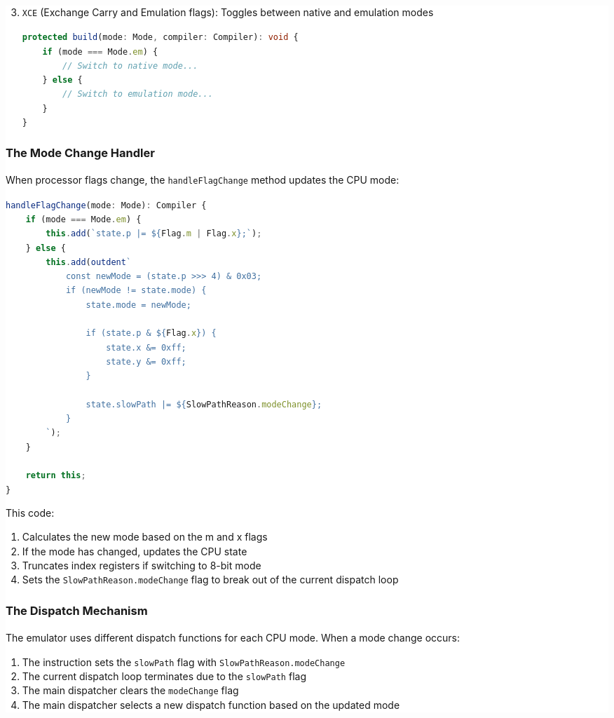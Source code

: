 3. `XCE` (Exchange Carry and Emulation flags): Toggles between native and emulation modes
   ```typescript
   protected build(mode: Mode, compiler: Compiler): void {
       if (mode === Mode.em) {
           // Switch to native mode...
       } else {
           // Switch to emulation mode...
       }
   }
   ```

### The Mode Change Handler

When processor flags change, the `handleFlagChange` method updates the CPU mode:

```typescript
handleFlagChange(mode: Mode): Compiler {
    if (mode === Mode.em) {
        this.add(`state.p |= ${Flag.m | Flag.x};`);
    } else {
        this.add(outdent`
            const newMode = (state.p >>> 4) & 0x03;
            if (newMode != state.mode) {
                state.mode = newMode;

                if (state.p & ${Flag.x}) {
                    state.x &= 0xff;
                    state.y &= 0xff;
                }

                state.slowPath |= ${SlowPathReason.modeChange};
            }
        `);
    }

    return this;
}
```

This code:
1. Calculates the new mode based on the m and x flags
2. If the mode has changed, updates the CPU state
3. Truncates index registers if switching to 8-bit mode
4. Sets the `SlowPathReason.modeChange` flag to break out of the current dispatch loop

### The Dispatch Mechanism

The emulator uses different dispatch functions for each CPU mode. When a mode change occurs:

1. The instruction sets the `slowPath` flag with `SlowPathReason.modeChange`
2. The current dispatch loop terminates due to the `slowPath` flag
3. The main dispatcher clears the `modeChange` flag
4. The main dispatcher selects a new dispatch function based on the updated mode
